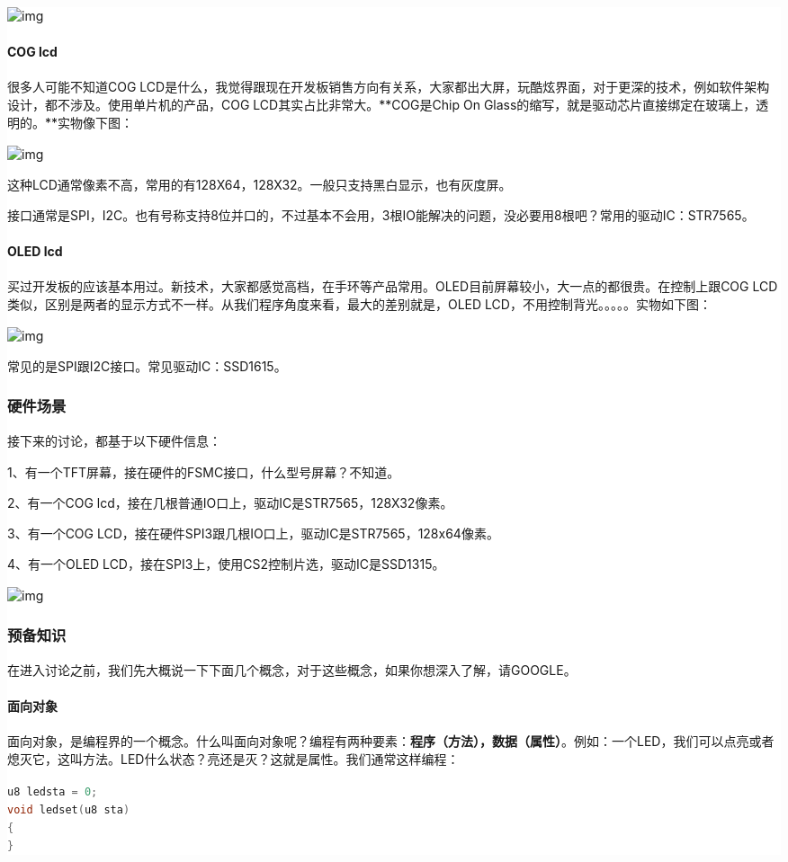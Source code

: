 ![img](https://pic3.zhimg.com/80/v2-f6f30bb126392de50230b78bfb520e56_720w.webp)



#### COG lcd

很多人可能不知道COG LCD是什么，我觉得跟现在开发板销售方向有关系，大家都出大屏，玩酷炫界面，对于更深的技术，例如软件架构设计，都不涉及。使用单片机的产品，COG LCD其实占比非常大。**COG是Chip On Glass的缩写，就是驱动芯片直接绑定在玻璃上，透明的。**实物像下图：



![img](https://pic3.zhimg.com/80/v2-b4267593b0e0633a02bffa6360fe6c4a_720w.webp)



这种LCD通常像素不高，常用的有128X64，128X32。一般只支持黑白显示，也有灰度屏。

接口通常是SPI，I2C。也有号称支持8位并口的，不过基本不会用，3根IO能解决的问题，没必要用8根吧？常用的驱动IC：STR7565。

#### OLED lcd

买过开发板的应该基本用过。新技术，大家都感觉高档，在手环等产品常用。OLED目前屏幕较小，大一点的都很贵。在控制上跟COG LCD类似，区别是两者的显示方式不一样。从我们程序角度来看，最大的差别就是，OLED LCD，不用控制背光。。。。。实物如下图：



![img](https://pic3.zhimg.com/80/v2-89c4d290b5e5de6149b827399fb2f8da_720w.webp)



常见的是SPI跟I2C接口。常见驱动IC：SSD1615。

### 硬件场景

接下来的讨论，都基于以下硬件信息：

1、有一个TFT屏幕，接在硬件的FSMC接口，什么型号屏幕？不知道。

2、有一个COG lcd，接在几根普通IO口上，驱动IC是STR7565，128X32像素。

3、有一个COG LCD，接在硬件SPI3跟几根IO口上，驱动IC是STR7565，128x64像素。

4、有一个OLED LCD，接在SPI3上，使用CS2控制片选，驱动IC是SSD1315。



![img](https://pic1.zhimg.com/80/v2-fca883b7fb7355e3d5421a310b632cc8_720w.webp)



### 预备知识

在进入讨论之前，我们先大概说一下下面几个概念，对于这些概念，如果你想深入了解，请GOOGLE。

#### 面向对象

面向对象，是编程界的一个概念。什么叫面向对象呢？编程有两种要素：**程序（方法），数据（属性）**。例如：一个LED，我们可以点亮或者熄灭它，这叫方法。LED什么状态？亮还是灭？这就是属性。我们通常这样编程：

```c
u8 ledsta = 0;
void ledset(u8 sta)
{
}
```
